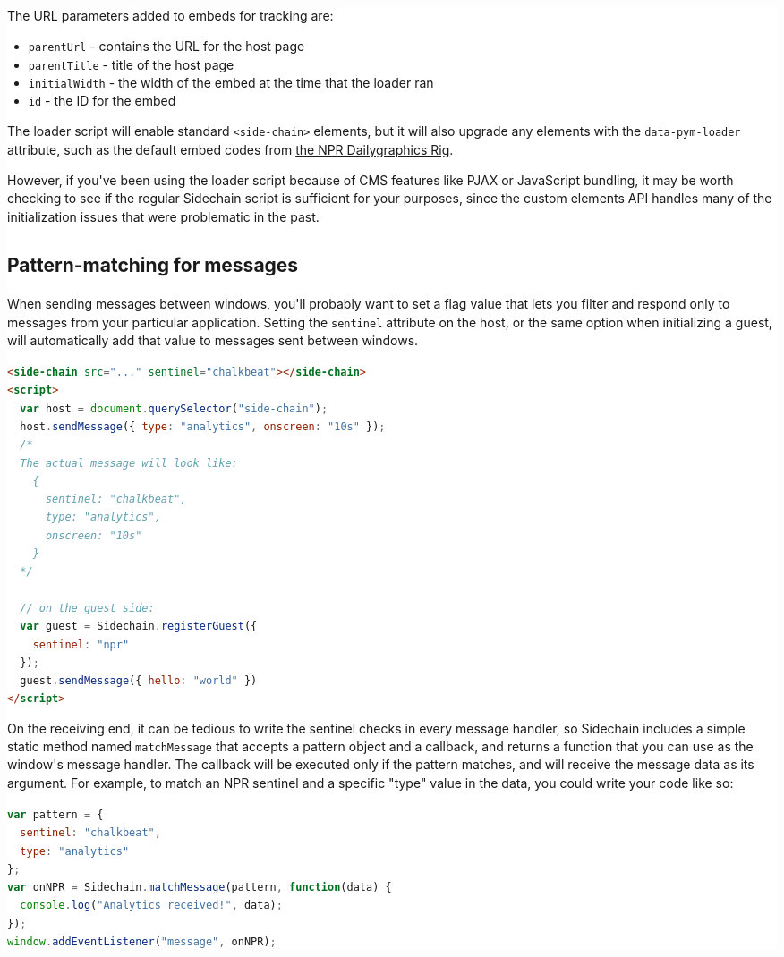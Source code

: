 The URL parameters added to embeds for tracking are:

* `parentUrl` - contains the URL for the host page
* `parentTitle` - title of the host page
* `initialWidth` - the width of the embed at the time that the loader ran
* `id` - the ID for the embed

The loader script will enable standard `<side-chain>` elements, but it will also upgrade any elements with the `data-pym-loader` attribute, such as the default embed codes from [the NPR Dailygraphics Rig](https://github.com/nprapps/dailygraphics-next).

However, if you've been using the loader script because of CMS features like PJAX or JavaScript bundling, it may be worth checking to see if the regular Sidechain script is sufficient for your purposes, since the custom elements API handles many of the initialization issues that were problematic in the past.

## Pattern-matching for messages

When sending messages between windows, you'll probably want to set a flag value that lets you filter and respond only to messages from your particular application. Setting the `sentinel` attribute on the host, or the same option when initializing a guest, will automatically add that value to messages sent between windows.

```html
<side-chain src="..." sentinel="chalkbeat"></side-chain>
<script>
  var host = document.querySelector("side-chain");
  host.sendMessage({ type: "analytics", onscreen: "10s" });
  /*
  The actual message will look like:
    {
      sentinel: "chalkbeat",
      type: "analytics",
      onscreen: "10s"
    }
  */

  // on the guest side:
  var guest = Sidechain.registerGuest({
    sentinel: "npr"
  });
  guest.sendMessage({ hello: "world" })
</script>
```

On the receiving end, it can be tedious to write the sentinel checks in every message handler, so Sidechain includes a simple static method named `matchMessage` that accepts a pattern object and a callback, and returns a function that you can use as the window's message handler. The callback will be executed only if the pattern matches, and will receive the message data as its argument. For example, to match an NPR sentinel and a specific "type" value in the data, you could write your code like so:

```javascript
var pattern = {
  sentinel: "chalkbeat",
  type: "analytics"
};
var onNPR = Sidechain.matchMessage(pattern, function(data) {
  console.log("Analytics received!", data);
});
window.addEventListener("message", onNPR);
```
